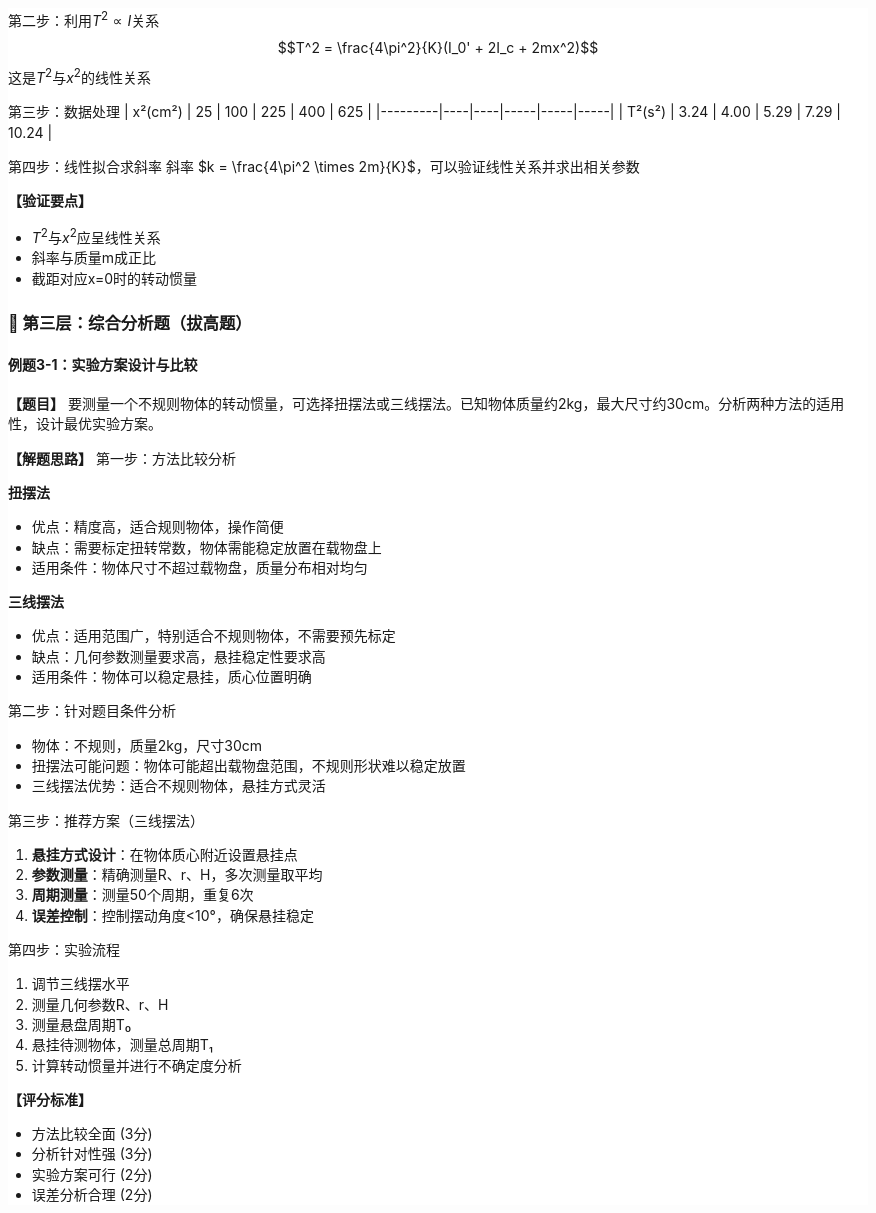 第二步：利用$T^2 \propto I$关系
$$T^2 = \frac{4\pi^2}{K}(I_0' + 2I_c + 2mx^2)$$
这是$T^2$与$x^2$的线性关系

第三步：数据处理
| x²(cm²) | 25 | 100 | 225 | 400 | 625 |
|---------|----|----|-----|-----|-----|
| T²(s²)  | 3.24 | 4.00 | 5.29 | 7.29 | 10.24 |

第四步：线性拟合求斜率
斜率 $k = \frac{4\pi^2 \times 2m}{K}$，可以验证线性关系并求出相关参数

**【验证要点】**
- $T^2$与$x^2$应呈线性关系
- 斜率与质量m成正比
- 截距对应x=0时的转动惯量

### 🔴 第三层：综合分析题（拔高题）

#### 例题3-1：实验方案设计与比较
**【题目】** 要测量一个不规则物体的转动惯量，可选择扭摆法或三线摆法。已知物体质量约2kg，最大尺寸约30cm。分析两种方法的适用性，设计最优实验方案。

**【解题思路】**
第一步：方法比较分析

**扭摆法**
- 优点：精度高，适合规则物体，操作简便
- 缺点：需要标定扭转常数，物体需能稳定放置在载物盘上
- 适用条件：物体尺寸不超过载物盘，质量分布相对均匀

**三线摆法**
- 优点：适用范围广，特别适合不规则物体，不需要预先标定
- 缺点：几何参数测量要求高，悬挂稳定性要求高
- 适用条件：物体可以稳定悬挂，质心位置明确

第二步：针对题目条件分析
- 物体：不规则，质量2kg，尺寸30cm
- 扭摆法可能问题：物体可能超出载物盘范围，不规则形状难以稳定放置
- 三线摆法优势：适合不规则物体，悬挂方式灵活

第三步：推荐方案（三线摆法）
1. **悬挂方式设计**：在物体质心附近设置悬挂点
2. **参数测量**：精确测量R、r、H，多次测量取平均
3. **周期测量**：测量50个周期，重复6次
4. **误差控制**：控制摆动角度<10°，确保悬挂稳定

第四步：实验流程
1. 调节三线摆水平
2. 测量几何参数R、r、H
3. 测量悬盘周期T₀
4. 悬挂待测物体，测量总周期T₁
5. 计算转动惯量并进行不确定度分析

**【评分标准】**
- 方法比较全面 (3分)
- 分析针对性强 (3分)
- 实验方案可行 (2分)
- 误差分析合理 (2分)
